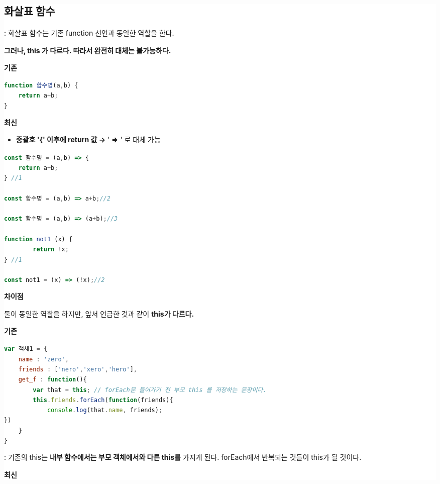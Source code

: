 ## 화살표 함수

: 화살표 함수는 기존 function 선언과 동일한 역할을 한다. 

**그러나,  this 가 다르다. 따라서 완전히 대체는 불가능하다.**   

**기존** 

```jsx
function 함수명(a,b) {
	return a+b; 
} 
```

**최신** 

- **중괄호 '{' 이후에 return 값     →**  ' **⇒** ' 로 대체 가능

```jsx
const 함수명 = (a,b) => {
	return a+b; 
} //1 

const 함수명 = (a,b) => a+b;//2

const 함수명 = (a,b) => (a+b);//3
 
function not1 (x) {
		return !x; 
} //1 

const not1 = (x) => (!x);//2  
```

**차이점**

둘이 동일한 역할을 하지만, 앞서 언급한 것과 같이 **this가 다르다.** 

**기존**

```jsx
var 객체1 = {
    name : 'zero',
    friends : ['nero','xero','hero'],
    get_f : function(){
        var that = this; // forEach문 들어가기 전 부모 this 를 저장하는 문장이다.  
        this.friends.forEach(function(friends){
            console.log(that.name, friends);
})
    }
}
```

: 기존의 this는 **내부 함수에서는 부모 객체에서와 다른 this**를 가지게 된다. forEach에서 반복되는 것들이 this가 될 것이다. 

**최신**
